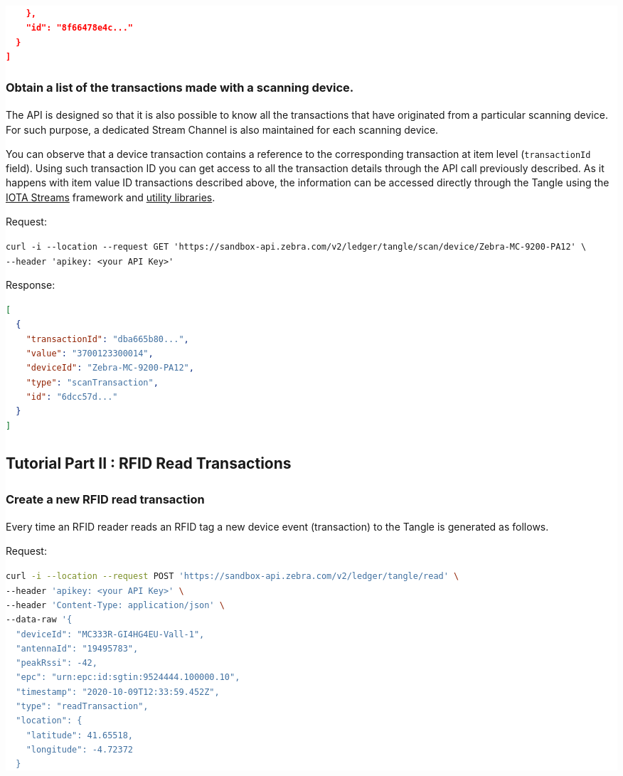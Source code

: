 ```json
    },
    "id": "8f66478e4c..."
  }
]
```

### Obtain a list of the transactions made with a scanning device.

The API is designed so that it is also possible to know all the transactions that have originated from a particular scanning device. For such purpose, a dedicated Stream Channel is also maintained for each scanning device.

You can observe that a device transaction contains a reference to the corresponding transaction at item level (`transactionId` field).
Using such transaction ID you can get access to all the transaction details through the API call previously described.
As it happens with item value ID transactions described above, the information can be accessed directly through the Tangle using the [IOTA Streams](https://github.com/iotaledger/Streams) framework and [utility libraries](https://github.com/iotaledger/tangle.js/tree/main/libs/anchors).

Request:

```shell
curl -i --location --request GET 'https://sandbox-api.zebra.com/v2/ledger/tangle/scan/device/Zebra-MC-9200-PA12' \
--header 'apikey: <your API Key>'
```

Response:

```json
[
  {
    "transactionId": "dba665b80...",
    "value": "3700123300014",
    "deviceId": "Zebra-MC-9200-PA12",
    "type": "scanTransaction",
    "id": "6dcc57d..."
  }
]
```

## Tutorial Part II : RFID Read Transactions

### Create a new RFID read transaction

Every time an RFID reader reads an RFID tag a new device event (transaction) to the Tangle is generated as follows.

Request:

```sh
curl -i --location --request POST 'https://sandbox-api.zebra.com/v2/ledger/tangle/read' \
--header 'apikey: <your API Key>' \
--header 'Content-Type: application/json' \
--data-raw '{
  "deviceId": "MC333R-GI4HG4EU-Vall-1",
  "antennaId": "19495783",
  "peakRssi": -42,
  "epc": "urn:epc:id:sgtin:9524444.100000.10",
  "timestamp": "2020-10-09T12:33:59.452Z",
  "type": "readTransaction",
  "location": {
    "latitude": 41.65518,
    "longitude": -4.72372
  }
```